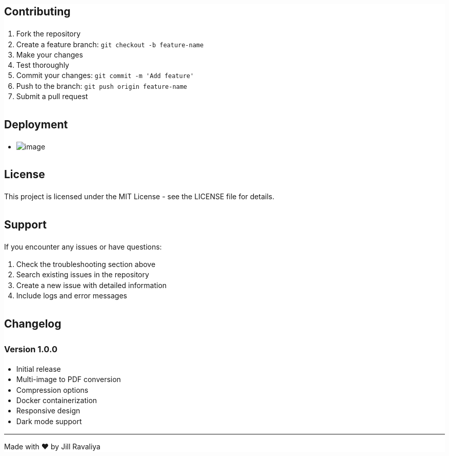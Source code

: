 ## Contributing

1. Fork the repository
2. Create a feature branch: `git checkout -b feature-name`
3. Make your changes
4. Test thoroughly
5. Commit your changes: `git commit -m 'Add feature'`
6. Push to the branch: `git push origin feature-name`
7. Submit a pull request

## Deployment

- <img width="988" height="317" alt="image" src="https://github.com/user-attachments/assets/d5221412-fad5-4cd8-b5b8-bdab4885bdd1" />


## License

This project is licensed under the MIT License - see the LICENSE file for details.

## Support

If you encounter any issues or have questions:

1. Check the troubleshooting section above
2. Search existing issues in the repository
3. Create a new issue with detailed information
4. Include logs and error messages

## Changelog

### Version 1.0.0
- Initial release
- Multi-image to PDF conversion
- Compression options
- Docker containerization
- Responsive design
- Dark mode support

---

Made with ❤️ by Jill Ravaliya
